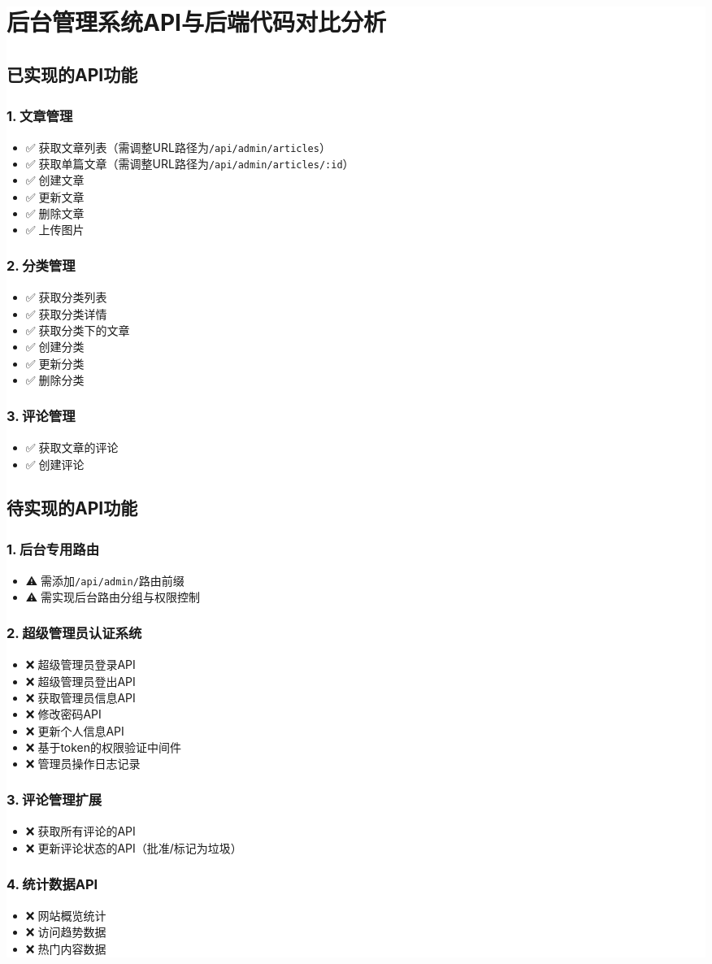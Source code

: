 # 后台管理系统API与后端代码对比分析

## 已实现的API功能

### 1. 文章管理
- ✅ 获取文章列表（需调整URL路径为`/api/admin/articles`）
- ✅ 获取单篇文章（需调整URL路径为`/api/admin/articles/:id`）
- ✅ 创建文章
- ✅ 更新文章
- ✅ 删除文章
- ✅ 上传图片

### 2. 分类管理
- ✅ 获取分类列表
- ✅ 获取分类详情
- ✅ 获取分类下的文章
- ✅ 创建分类
- ✅ 更新分类
- ✅ 删除分类

### 3. 评论管理
- ✅ 获取文章的评论
- ✅ 创建评论

## 待实现的API功能

### 1. 后台专用路由
- ⚠️ 需添加`/api/admin/`路由前缀
- ⚠️ 需实现后台路由分组与权限控制

### 2. 超级管理员认证系统
- ❌ 超级管理员登录API
- ❌ 超级管理员登出API
- ❌ 获取管理员信息API
- ❌ 修改密码API
- ❌ 更新个人信息API
- ❌ 基于token的权限验证中间件
- ❌ 管理员操作日志记录

### 3. 评论管理扩展
- ❌ 获取所有评论的API
- ❌ 更新评论状态的API（批准/标记为垃圾）

### 4. 统计数据API
- ❌ 网站概览统计
- ❌ 访问趋势数据
- ❌ 热门内容数据
